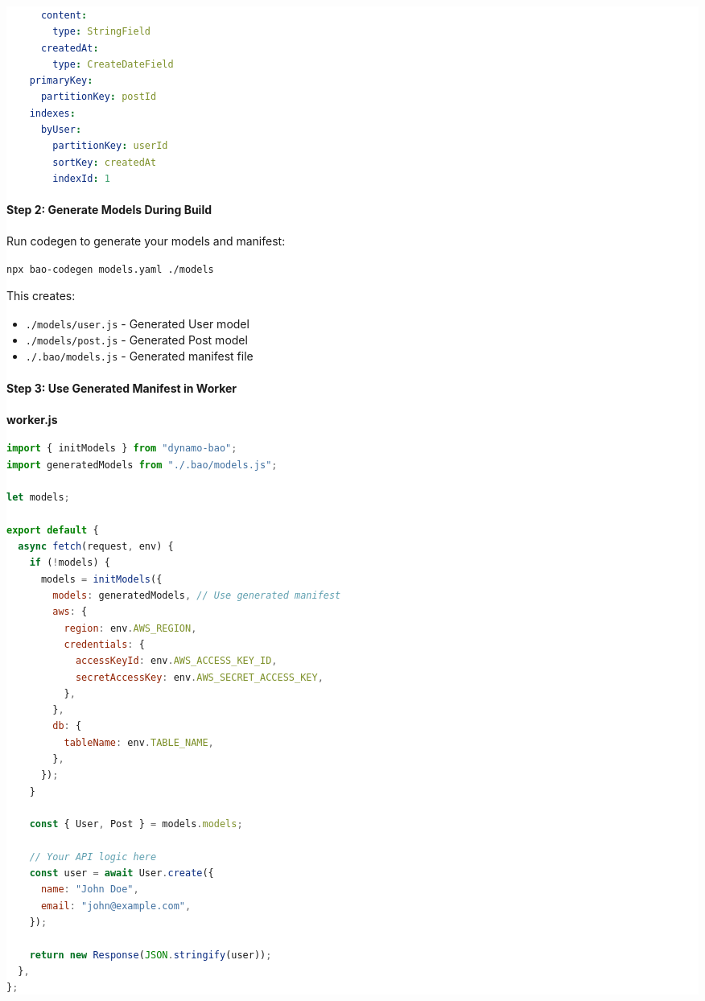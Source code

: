 ```yaml
      content:
        type: StringField
      createdAt:
        type: CreateDateField
    primaryKey:
      partitionKey: postId
    indexes:
      byUser:
        partitionKey: userId
        sortKey: createdAt
        indexId: 1
```

#### Step 2: Generate Models During Build

Run codegen to generate your models and manifest:

```bash
npx bao-codegen models.yaml ./models
```

This creates:

- `./models/user.js` - Generated User model
- `./models/post.js` - Generated Post model
- `./.bao/models.js` - Generated manifest file

#### Step 3: Use Generated Manifest in Worker

**worker.js**

```javascript
import { initModels } from "dynamo-bao";
import generatedModels from "./.bao/models.js";

let models;

export default {
  async fetch(request, env) {
    if (!models) {
      models = initModels({
        models: generatedModels, // Use generated manifest
        aws: {
          region: env.AWS_REGION,
          credentials: {
            accessKeyId: env.AWS_ACCESS_KEY_ID,
            secretAccessKey: env.AWS_SECRET_ACCESS_KEY,
          },
        },
        db: {
          tableName: env.TABLE_NAME,
        },
      });
    }

    const { User, Post } = models.models;

    // Your API logic here
    const user = await User.create({
      name: "John Doe",
      email: "john@example.com",
    });

    return new Response(JSON.stringify(user));
  },
};
```